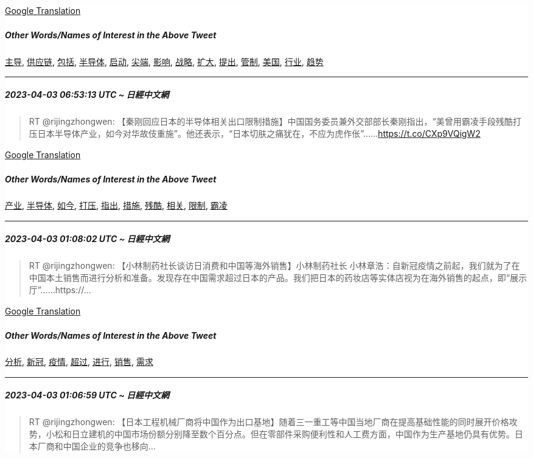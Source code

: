 [Google Translation](https://translate.google.com/?hi=en&tab=TT&sl=zh-CN&tl=en&op=translate&text=RT+%40rijingzhongwen%3A+%E3%80%90%E5%8D%8A%E5%AF%BC%E4%BD%93%E8%A1%8C%E4%B8%9A%E2%80%9C%E6%9D%A1%E5%9D%97%E5%8C%96%E2%80%9D%EF%BC%8C%E4%BC%81%E4%B8%9A%E8%A2%AB%E8%BF%AB%E8%B0%83%E6%95%B4%E6%88%98%E7%95%A5%E3%80%91%E6%97%A5%E6%9C%AC%E5%90%AF%E5%8A%A8%E5%B0%96%E7%AB%AF%E5%8D%8A%E5%AF%BC%E4%BD%93%E8%AE%BE%E5%A4%87%E7%9A%84%E5%87%BA%E5%8F%A3%E7%AE%A1%E5%88%B6%E3%80%82%E7%BE%8E%E5%9B%BD%E6%8F%90%E5%87%BA%E9%87%8D%E6%96%B0%E6%9E%84%E5%BB%BA%E4%BE%9B%E5%BA%94%E9%93%BE%E7%9A%84%E2%80%9C%E5%8F%8B%E5%B2%B8%E5%A4%96%E5%8C%85%E2%80%9D%EF%BC%8C%E5%8A%A0%E7%B4%A7%E6%9E%84%E5%BB%BA%E5%8C%85%E6%8B%AC%E5%90%8C%E7%9B%9F%E5%9B%BD%E5%92%8C%E5%8F%8B%E5%A5%BD%E5%9B%BD%E5%AE%B6%E5%9C%A8%E5%86%85%E7%9A%84%E6%A1%86%E6%9E%B6%E3%80%82%E8%BF%99%E4%B8%80%E8%B6%8B%E5%8A%BF%E5%8A%A0%E9%80%9F%E5%AF%B9%E4%BC%81%E4%B8%9A%E6%B4%BB%E5%8A%A8%E7%9A%84%E5%BD%B1%E5%93%8D%E8%BF%9B%E4%B8%80%E6%AD%A5%E6%89%A9%E5%A4%A7%E5%B0%86%E9%9A%BE%E4%BB%A5%E9%81%BF%E5%85%8D%E3%80%82%E4%B8%AD%E7%BE%8E%E4%B8%BB%E5%AF%BC%E6%9D%83%E4%B9%8B%E4%BA%89%E6%84%88%E6%BC%94%E6%84%88%E7%83%88%EF%BC%8C%E6%97%A5%E6%9C%AC%E5%90%84%E4%BC%81%E4%B8%9A%E2%80%A6)
##### Other Words/Names of Interest in the Above Tweet
[主导](主导.md), [供应链](供应链.md), [包括](包括.md), [半导体](半导体.md), [启动](启动.md), [尖端](尖端.md), [影响](影响.md), [战略](战略.md), [扩大](扩大.md), [提出](提出.md), [管制](管制.md), [美国](美国.md), [行业](行业.md), [趋势](趋势.md)
___
##### 2023-04-03 06:53:13 UTC ~ 日經中文網
> RT @rijingzhongwen: 【秦刚回应日本的半导体相关出口限制措施】中国国务委员兼外交部部长秦刚指出，“美曾用霸凌手段残酷打压日本半导体产业，如今对华故伎重施”。他还表示，“日本切肤之痛犹在，不应为虎作伥”……https://t.co/CXp9VQigW2

[Google Translation](https://translate.google.com/?hi=en&tab=TT&sl=zh-CN&tl=en&op=translate&text=RT+%40rijingzhongwen%3A+%E3%80%90%E7%A7%A6%E5%88%9A%E5%9B%9E%E5%BA%94%E6%97%A5%E6%9C%AC%E7%9A%84%E5%8D%8A%E5%AF%BC%E4%BD%93%E7%9B%B8%E5%85%B3%E5%87%BA%E5%8F%A3%E9%99%90%E5%88%B6%E6%8E%AA%E6%96%BD%E3%80%91%E4%B8%AD%E5%9B%BD%E5%9B%BD%E5%8A%A1%E5%A7%94%E5%91%98%E5%85%BC%E5%A4%96%E4%BA%A4%E9%83%A8%E9%83%A8%E9%95%BF%E7%A7%A6%E5%88%9A%E6%8C%87%E5%87%BA%EF%BC%8C%E2%80%9C%E7%BE%8E%E6%9B%BE%E7%94%A8%E9%9C%B8%E5%87%8C%E6%89%8B%E6%AE%B5%E6%AE%8B%E9%85%B7%E6%89%93%E5%8E%8B%E6%97%A5%E6%9C%AC%E5%8D%8A%E5%AF%BC%E4%BD%93%E4%BA%A7%E4%B8%9A%EF%BC%8C%E5%A6%82%E4%BB%8A%E5%AF%B9%E5%8D%8E%E6%95%85%E4%BC%8E%E9%87%8D%E6%96%BD%E2%80%9D%E3%80%82%E4%BB%96%E8%BF%98%E8%A1%A8%E7%A4%BA%EF%BC%8C%E2%80%9C%E6%97%A5%E6%9C%AC%E5%88%87%E8%82%A4%E4%B9%8B%E7%97%9B%E7%8A%B9%E5%9C%A8%EF%BC%8C%E4%B8%8D%E5%BA%94%E4%B8%BA%E8%99%8E%E4%BD%9C%E4%BC%A5%E2%80%9D%E2%80%A6%E2%80%A6https%3A%2F%2Ft.co%2FCXp9VQigW2)
##### Other Words/Names of Interest in the Above Tweet
[产业](产业.md), [半导体](半导体.md), [如今](如今.md), [打压](打压.md), [指出](指出.md), [措施](措施.md), [残酷](残酷.md), [相关](相关.md), [限制](限制.md), [霸凌](霸凌.md)
___
##### 2023-04-03 01:08:02 UTC ~ 日經中文網
> RT @rijingzhongwen: 【小林制药社长谈访日消费和中国等海外销售】小林制药社长 小林章浩：自新冠疫情之前起，我们就为了在中国本土销售而进行分析和准备。发现存在中国需求超过日本的产品。我们把日本的药妆店等实体店视为在海外销售的起点，即“展示厅”……https://…

[Google Translation](https://translate.google.com/?hi=en&tab=TT&sl=zh-CN&tl=en&op=translate&text=RT+%40rijingzhongwen%3A+%E3%80%90%E5%B0%8F%E6%9E%97%E5%88%B6%E8%8D%AF%E7%A4%BE%E9%95%BF%E8%B0%88%E8%AE%BF%E6%97%A5%E6%B6%88%E8%B4%B9%E5%92%8C%E4%B8%AD%E5%9B%BD%E7%AD%89%E6%B5%B7%E5%A4%96%E9%94%80%E5%94%AE%E3%80%91%E5%B0%8F%E6%9E%97%E5%88%B6%E8%8D%AF%E7%A4%BE%E9%95%BF+%E5%B0%8F%E6%9E%97%E7%AB%A0%E6%B5%A9%EF%BC%9A%E8%87%AA%E6%96%B0%E5%86%A0%E7%96%AB%E6%83%85%E4%B9%8B%E5%89%8D%E8%B5%B7%EF%BC%8C%E6%88%91%E4%BB%AC%E5%B0%B1%E4%B8%BA%E4%BA%86%E5%9C%A8%E4%B8%AD%E5%9B%BD%E6%9C%AC%E5%9C%9F%E9%94%80%E5%94%AE%E8%80%8C%E8%BF%9B%E8%A1%8C%E5%88%86%E6%9E%90%E5%92%8C%E5%87%86%E5%A4%87%E3%80%82%E5%8F%91%E7%8E%B0%E5%AD%98%E5%9C%A8%E4%B8%AD%E5%9B%BD%E9%9C%80%E6%B1%82%E8%B6%85%E8%BF%87%E6%97%A5%E6%9C%AC%E7%9A%84%E4%BA%A7%E5%93%81%E3%80%82%E6%88%91%E4%BB%AC%E6%8A%8A%E6%97%A5%E6%9C%AC%E7%9A%84%E8%8D%AF%E5%A6%86%E5%BA%97%E7%AD%89%E5%AE%9E%E4%BD%93%E5%BA%97%E8%A7%86%E4%B8%BA%E5%9C%A8%E6%B5%B7%E5%A4%96%E9%94%80%E5%94%AE%E7%9A%84%E8%B5%B7%E7%82%B9%EF%BC%8C%E5%8D%B3%E2%80%9C%E5%B1%95%E7%A4%BA%E5%8E%85%E2%80%9D%E2%80%A6%E2%80%A6https%3A%2F%2F%E2%80%A6)
##### Other Words/Names of Interest in the Above Tweet
[分析](分析.md), [新冠](新冠.md), [疫情](疫情.md), [超过](超过.md), [进行](进行.md), [销售](销售.md), [需求](需求.md)
___
##### 2023-04-03 01:06:59 UTC ~ 日經中文網
> RT @rijingzhongwen: 【日本工程机械厂商将中国作为出口基地】随着三一重工等中国当地厂商在提高基础性能的同时展开价格攻势，小松和日立建机的中国市场份额分别降至数个百分点。但在零部件采购便利性和人工费方面，中国作为生产基地仍具有优势。日本厂商和中国企业的竞争也移向…
